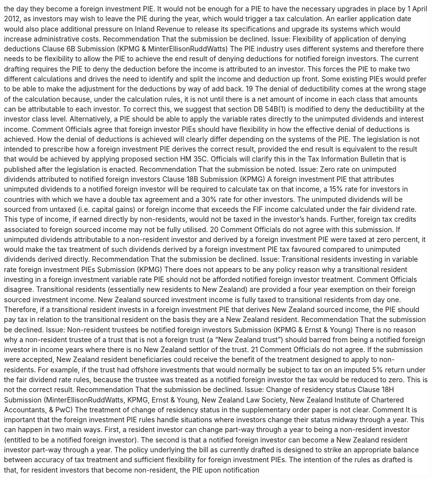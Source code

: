 the day they become a foreign investment PIE. It would not be enough for a PIE to have the necessary upgrades in place by 1 April 2012, as investors may wish to leave the PIE during the year, which would trigger a tax calculation. An earlier application date would also place additional pressure on Inland Revenue to release its specifications and upgrade its systems which would increase administrative costs. Recommendation That the submission be declined. Issue: Flexibility of application of denying deductions Clause 6B Submission (KPMG & MinterEllisonRuddWatts) The PIE industry uses different systems and therefore there needs to be flexibility to allow the PIE to achieve the end result of denying deductions for notified foreign investors. The current drafting requires the PIE to deny the deduction before the income is attributed to an investor. This forces the PIE to make two different calculations and drives the need to identify and split the income and deduction up front. Some existing PIEs would prefer to be able to make the adjustment for the deductions by way of add back. 19 The denial of deductibility comes at the wrong stage of the calculation because, under the calculation rules, it is not until there is a net amount of income in each class that amounts can be attributable to each investor. To correct this, we suggest that section DB 54B(1) is modified to deny the deductibility at the investor class level. Alternatively, a PIE should be able to apply the variable rates directly to the unimputed dividends and interest income. Comment Officials agree that foreign investor PIEs should have flexibility in how the effective denial of deductions is achieved. How the denial of deductions is achieved will clearly differ depending on the systems of the PIE. The legislation is not intended to prescribe how a foreign investment PIE derives the correct result, provided the end result is equivalent to the result that would be achieved by applying proposed section HM 35C. Officials will clarify this in the Tax Information Bulletin that is published after the legislation is enacted. Recommendation That the submission be noted. Issue: Zero rate on unimputed dividends attributed to notified foreign investors Clause 18B Submission (KPMG) A foreign investment PIE that attributes unimputed dividends to a notified foreign investor will be required to calculate tax on that income, a 15% rate for investors in countries with which we have a double tax agreement and a 30% rate for other investors. The unimputed dividends will be sourced from untaxed (i.e. capital gains) or foreign income that exceeds the FIF income calculated under the fair dividend rate. This type of income, if earned directly by non-residents, would not be taxed in the investor’s hands. Further, foreign tax credits associated to foreign sourced income may not be fully utilised. 20 Comment Officials do not agree with this submission. If unimputed dividends attributable to a non-resident investor and derived by a foreign investment PIE were taxed at zero percent, it would make the tax treatment of such dividends derived by a foreign investment PIE tax favoured compared to unimputed dividends derived directly. Recommendation That the submission be declined. Issue: Transitional residents investing in variable rate foreign investment PIEs Submission (KPMG) There does not appears to be any policy reason why a transitional resident investing in a foreign investment variable rate PIE should not be afforded notified foreign investor treatment. Comment Officials disagree. Transitional residents (essentially new residents to New Zealand) are provided a four year exemption on their foreign sourced investment income. New Zealand sourced investment income is fully taxed to transitional residents from day one. Therefore, if a transitional resident invests in a foreign investment PIE that derives New Zealand sourced income, the PIE should pay tax in relation to the transitional resident on the basis they are a New Zealand resident. Recommendation That the submission be declined. Issue: Non-resident trustees be notified foreign investors Submission (KPMG & Ernst & Young) There is no reason why a non-resident trustee of a trust that is not a foreign trust (a “New Zealand trust”) should barred from being a notified foreign investor in income years where there is no New Zealand settlor of the trust. 21 Comment Officials do not agree. If the submission were accepted, New Zealand resident beneficiaries could receive the benefit of the treatment designed to apply to non- residents. For example, if the trust had offshore investments that would normally be subject to tax on an imputed 5% return under the fair dividend rate rules, because the trustee was treated as a notified foreign investor the tax would be reduced to zero. This is not the correct result. Recommendation That the submission be declined. Issue: Change of residency status Clause 18H Submission (MinterEllisonRuddWatts, KPMG, Ernst & Young, New Zealand Law Society, New Zealand Institute of Chartered Accountants, & PwC) The treatment of change of residency status in the supplementary order paper is not clear. Comment It is important that the foreign investment PIE rules handle situations where investors change their status midway through a year. This can happen in two main ways. First, a resident investor can change part-way through a year to being a non-resident investor (entitled to be a notified foreign investor). The second is that a notified foreign investor can become a New Zealand resident investor part-way through a year. The policy underlying the bill as currently drafted is designed to strike an appropriate balance between accuracy of tax treatment and sufficient flexibility for foreign investment PIEs. The intention of the rules as drafted is that, for resident investors that become non-resident, the PIE upon notification